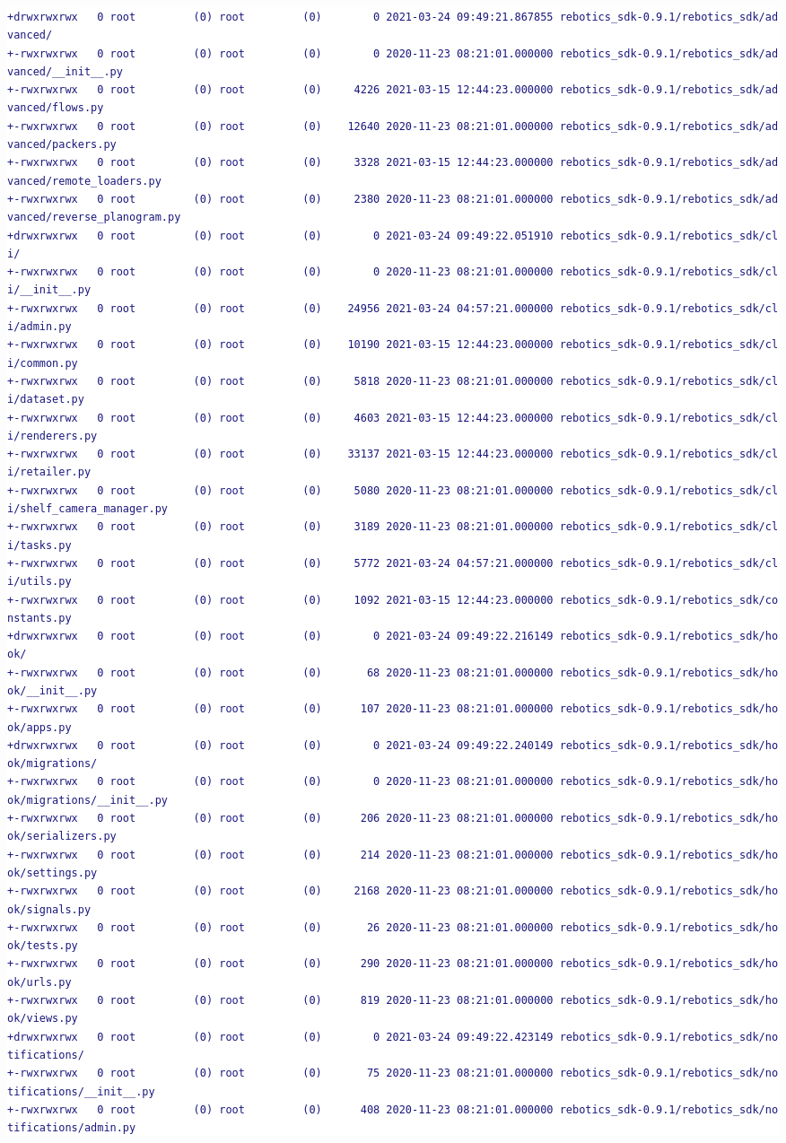 ```diff
+drwxrwxrwx   0 root         (0) root         (0)        0 2021-03-24 09:49:21.867855 rebotics_sdk-0.9.1/rebotics_sdk/advanced/
+-rwxrwxrwx   0 root         (0) root         (0)        0 2020-11-23 08:21:01.000000 rebotics_sdk-0.9.1/rebotics_sdk/advanced/__init__.py
+-rwxrwxrwx   0 root         (0) root         (0)     4226 2021-03-15 12:44:23.000000 rebotics_sdk-0.9.1/rebotics_sdk/advanced/flows.py
+-rwxrwxrwx   0 root         (0) root         (0)    12640 2020-11-23 08:21:01.000000 rebotics_sdk-0.9.1/rebotics_sdk/advanced/packers.py
+-rwxrwxrwx   0 root         (0) root         (0)     3328 2021-03-15 12:44:23.000000 rebotics_sdk-0.9.1/rebotics_sdk/advanced/remote_loaders.py
+-rwxrwxrwx   0 root         (0) root         (0)     2380 2020-11-23 08:21:01.000000 rebotics_sdk-0.9.1/rebotics_sdk/advanced/reverse_planogram.py
+drwxrwxrwx   0 root         (0) root         (0)        0 2021-03-24 09:49:22.051910 rebotics_sdk-0.9.1/rebotics_sdk/cli/
+-rwxrwxrwx   0 root         (0) root         (0)        0 2020-11-23 08:21:01.000000 rebotics_sdk-0.9.1/rebotics_sdk/cli/__init__.py
+-rwxrwxrwx   0 root         (0) root         (0)    24956 2021-03-24 04:57:21.000000 rebotics_sdk-0.9.1/rebotics_sdk/cli/admin.py
+-rwxrwxrwx   0 root         (0) root         (0)    10190 2021-03-15 12:44:23.000000 rebotics_sdk-0.9.1/rebotics_sdk/cli/common.py
+-rwxrwxrwx   0 root         (0) root         (0)     5818 2020-11-23 08:21:01.000000 rebotics_sdk-0.9.1/rebotics_sdk/cli/dataset.py
+-rwxrwxrwx   0 root         (0) root         (0)     4603 2021-03-15 12:44:23.000000 rebotics_sdk-0.9.1/rebotics_sdk/cli/renderers.py
+-rwxrwxrwx   0 root         (0) root         (0)    33137 2021-03-15 12:44:23.000000 rebotics_sdk-0.9.1/rebotics_sdk/cli/retailer.py
+-rwxrwxrwx   0 root         (0) root         (0)     5080 2020-11-23 08:21:01.000000 rebotics_sdk-0.9.1/rebotics_sdk/cli/shelf_camera_manager.py
+-rwxrwxrwx   0 root         (0) root         (0)     3189 2020-11-23 08:21:01.000000 rebotics_sdk-0.9.1/rebotics_sdk/cli/tasks.py
+-rwxrwxrwx   0 root         (0) root         (0)     5772 2021-03-24 04:57:21.000000 rebotics_sdk-0.9.1/rebotics_sdk/cli/utils.py
+-rwxrwxrwx   0 root         (0) root         (0)     1092 2021-03-15 12:44:23.000000 rebotics_sdk-0.9.1/rebotics_sdk/constants.py
+drwxrwxrwx   0 root         (0) root         (0)        0 2021-03-24 09:49:22.216149 rebotics_sdk-0.9.1/rebotics_sdk/hook/
+-rwxrwxrwx   0 root         (0) root         (0)       68 2020-11-23 08:21:01.000000 rebotics_sdk-0.9.1/rebotics_sdk/hook/__init__.py
+-rwxrwxrwx   0 root         (0) root         (0)      107 2020-11-23 08:21:01.000000 rebotics_sdk-0.9.1/rebotics_sdk/hook/apps.py
+drwxrwxrwx   0 root         (0) root         (0)        0 2021-03-24 09:49:22.240149 rebotics_sdk-0.9.1/rebotics_sdk/hook/migrations/
+-rwxrwxrwx   0 root         (0) root         (0)        0 2020-11-23 08:21:01.000000 rebotics_sdk-0.9.1/rebotics_sdk/hook/migrations/__init__.py
+-rwxrwxrwx   0 root         (0) root         (0)      206 2020-11-23 08:21:01.000000 rebotics_sdk-0.9.1/rebotics_sdk/hook/serializers.py
+-rwxrwxrwx   0 root         (0) root         (0)      214 2020-11-23 08:21:01.000000 rebotics_sdk-0.9.1/rebotics_sdk/hook/settings.py
+-rwxrwxrwx   0 root         (0) root         (0)     2168 2020-11-23 08:21:01.000000 rebotics_sdk-0.9.1/rebotics_sdk/hook/signals.py
+-rwxrwxrwx   0 root         (0) root         (0)       26 2020-11-23 08:21:01.000000 rebotics_sdk-0.9.1/rebotics_sdk/hook/tests.py
+-rwxrwxrwx   0 root         (0) root         (0)      290 2020-11-23 08:21:01.000000 rebotics_sdk-0.9.1/rebotics_sdk/hook/urls.py
+-rwxrwxrwx   0 root         (0) root         (0)      819 2020-11-23 08:21:01.000000 rebotics_sdk-0.9.1/rebotics_sdk/hook/views.py
+drwxrwxrwx   0 root         (0) root         (0)        0 2021-03-24 09:49:22.423149 rebotics_sdk-0.9.1/rebotics_sdk/notifications/
+-rwxrwxrwx   0 root         (0) root         (0)       75 2020-11-23 08:21:01.000000 rebotics_sdk-0.9.1/rebotics_sdk/notifications/__init__.py
+-rwxrwxrwx   0 root         (0) root         (0)      408 2020-11-23 08:21:01.000000 rebotics_sdk-0.9.1/rebotics_sdk/notifications/admin.py
```